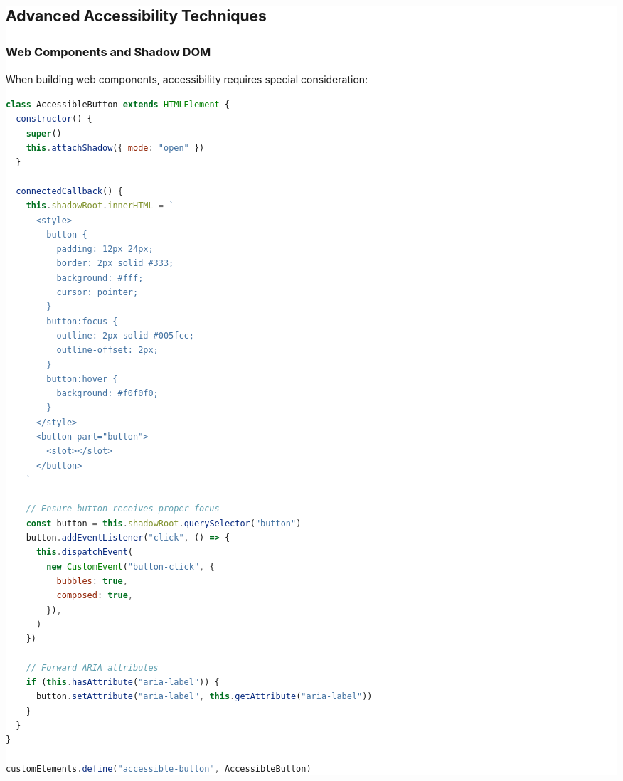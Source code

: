 ## Advanced Accessibility Techniques

### Web Components and Shadow DOM

When building web components, accessibility requires special consideration:

```javascript
class AccessibleButton extends HTMLElement {
  constructor() {
    super()
    this.attachShadow({ mode: "open" })
  }

  connectedCallback() {
    this.shadowRoot.innerHTML = `
      <style>
        button {
          padding: 12px 24px;
          border: 2px solid #333;
          background: #fff;
          cursor: pointer;
        }
        button:focus {
          outline: 2px solid #005fcc;
          outline-offset: 2px;
        }
        button:hover {
          background: #f0f0f0;
        }
      </style>
      <button part="button">
        <slot></slot>
      </button>
    `

    // Ensure button receives proper focus
    const button = this.shadowRoot.querySelector("button")
    button.addEventListener("click", () => {
      this.dispatchEvent(
        new CustomEvent("button-click", {
          bubbles: true,
          composed: true,
        }),
      )
    })

    // Forward ARIA attributes
    if (this.hasAttribute("aria-label")) {
      button.setAttribute("aria-label", this.getAttribute("aria-label"))
    }
  }
}

customElements.define("accessible-button", AccessibleButton)
```
